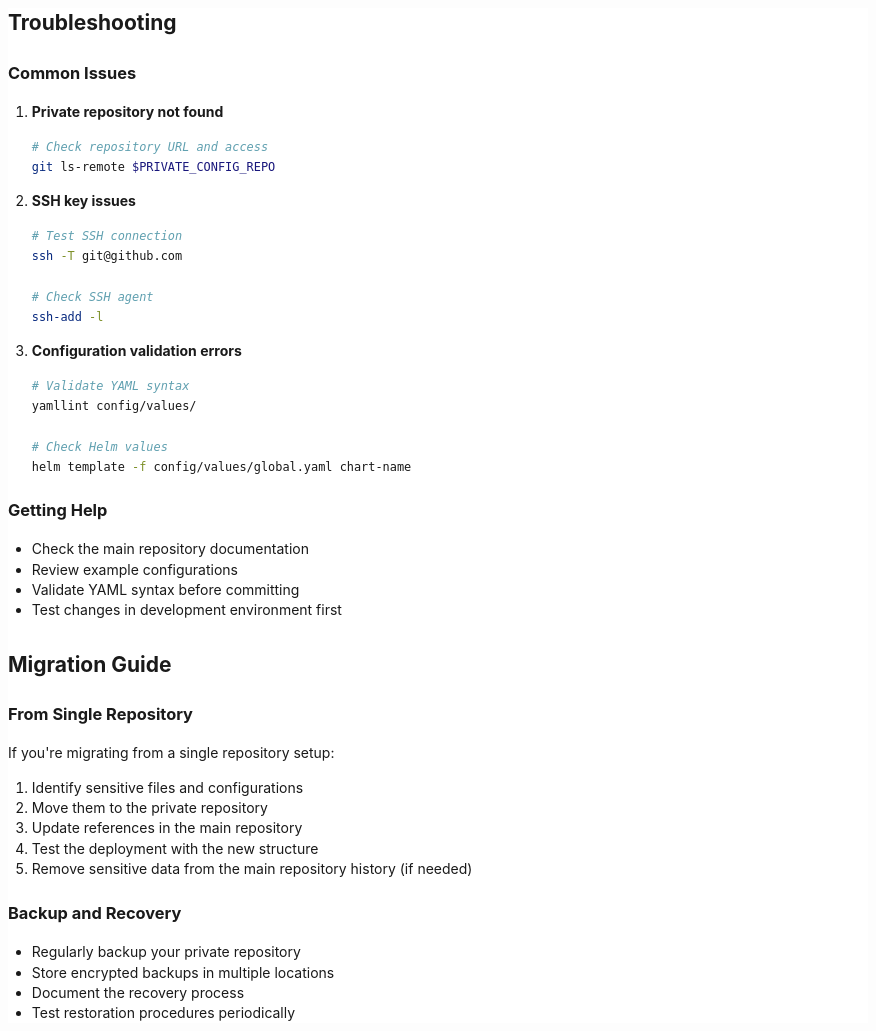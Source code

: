## Troubleshooting

### Common Issues

1. **Private repository not found**

   ```bash
   # Check repository URL and access
   git ls-remote $PRIVATE_CONFIG_REPO
   ```

2. **SSH key issues**

   ```bash
   # Test SSH connection
   ssh -T git@github.com

   # Check SSH agent
   ssh-add -l
   ```

3. **Configuration validation errors**

   ```bash
   # Validate YAML syntax
   yamllint config/values/

   # Check Helm values
   helm template -f config/values/global.yaml chart-name
   ```

### Getting Help

- Check the main repository documentation
- Review example configurations
- Validate YAML syntax before committing
- Test changes in development environment first

## Migration Guide

### From Single Repository

If you're migrating from a single repository setup:

1. Identify sensitive files and configurations
2. Move them to the private repository
3. Update references in the main repository
4. Test the deployment with the new structure
5. Remove sensitive data from the main repository history (if needed)

### Backup and Recovery

- Regularly backup your private repository
- Store encrypted backups in multiple locations
- Document the recovery process
- Test restoration procedures periodically
